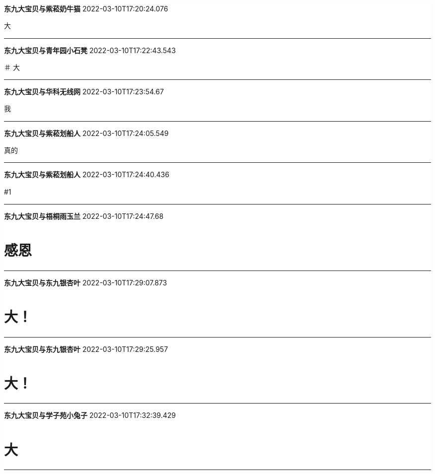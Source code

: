 
**东九大宝贝与紫菘奶牛猫** 2022-03-10T17:20:24.076

大

---

**东九大宝贝与青年园小石凳** 2022-03-10T17:22:43.543

＃ 大

---

**东九大宝贝与华科无线网** 2022-03-10T17:23:54.67

我

---

**东九大宝贝与紫菘划船人** 2022-03-10T17:24:05.549

真的

---

**东九大宝贝与紫菘划船人** 2022-03-10T17:24:40.436

#1

---

**东九大宝贝与梧桐雨玉兰** 2022-03-10T17:24:47.68

# 感恩

---

**东九大宝贝与东九银杏叶** 2022-03-10T17:29:07.873

# 大！

---

**东九大宝贝与东九银杏叶** 2022-03-10T17:29:25.957

# 大！

---

**东九大宝贝与学子苑小兔子** 2022-03-10T17:32:39.429

# 大

---
